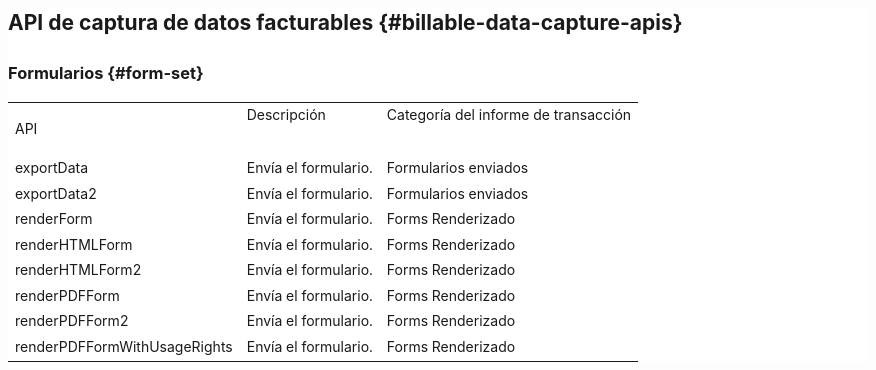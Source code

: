

## API de captura de datos facturables {#billable-data-capture-apis}







### Formularios {#form-set}

<table>
 <tbody>
  <tr>
   <td><p>API</p> </td>
   <td>Descripción</td>
   <td>Categoría del informe de transacción</td>
  </tr>
  <tr>
   <td>exportData</td>
   <td>Envía el formulario.</td>
   <td>Formularios enviados</td>
  </tr>
  <tr>
   <td>exportData2</td>
   <td>Envía el formulario.</td>
   <td>Formularios enviados</td>
  </tr>
  <tr>
   <td>renderForm</td>
   <td>Envía el formulario.</td>
   <td>Forms Renderizado</td>
  </tr>
  <tr>
   <td>renderHTMLForm</td>
   <td>Envía el formulario.</td>
   <td>Forms Renderizado</td>
  </tr>
  <tr>
   <td>renderHTMLForm2</td>
   <td>Envía el formulario.</td>
   <td>Forms Renderizado</td>
  </tr>
  <tr>
   <td>renderPDFForm</td>
   <td>Envía el formulario.</td>
   <td>Forms Renderizado</td>
  </tr>
  <tr>
   <td>renderPDFForm2</td>
   <td>Envía el formulario.</td>
   <td>Forms Renderizado</td>
  </tr>
  <tr>
   <td>renderPDFFormWithUsageRights</td>
   <td>Envía el formulario.</td>
   <td>Forms Renderizado</td>
  </tr>
 </tbody>
</table>
